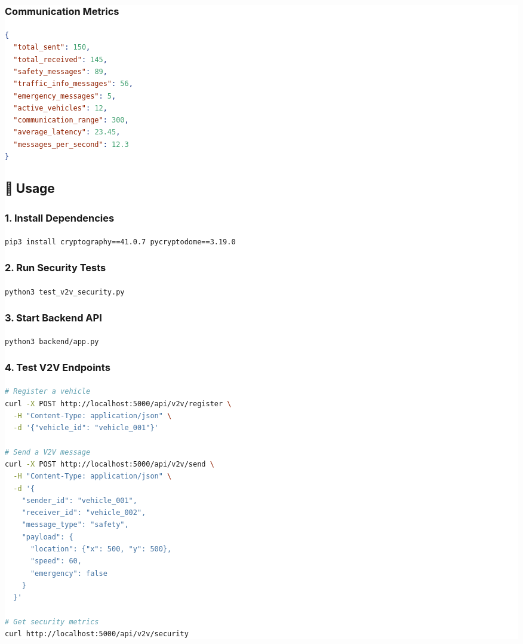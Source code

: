 ### Communication Metrics
```json
{
  "total_sent": 150,
  "total_received": 145,
  "safety_messages": 89,
  "traffic_info_messages": 56,
  "emergency_messages": 5,
  "active_vehicles": 12,
  "communication_range": 300,
  "average_latency": 23.45,
  "messages_per_second": 12.3
}
```

## 🚀 Usage

### 1. Install Dependencies
```bash
pip3 install cryptography==41.0.7 pycryptodome==3.19.0
```

### 2. Run Security Tests
```bash
python3 test_v2v_security.py
```

### 3. Start Backend API
```bash
python3 backend/app.py
```

### 4. Test V2V Endpoints
```bash
# Register a vehicle
curl -X POST http://localhost:5000/api/v2v/register \
  -H "Content-Type: application/json" \
  -d '{"vehicle_id": "vehicle_001"}'

# Send a V2V message
curl -X POST http://localhost:5000/api/v2v/send \
  -H "Content-Type: application/json" \
  -d '{
    "sender_id": "vehicle_001",
    "receiver_id": "vehicle_002",
    "message_type": "safety",
    "payload": {
      "location": {"x": 500, "y": 500},
      "speed": 60,
      "emergency": false
    }
  }'

# Get security metrics
curl http://localhost:5000/api/v2v/security
```
